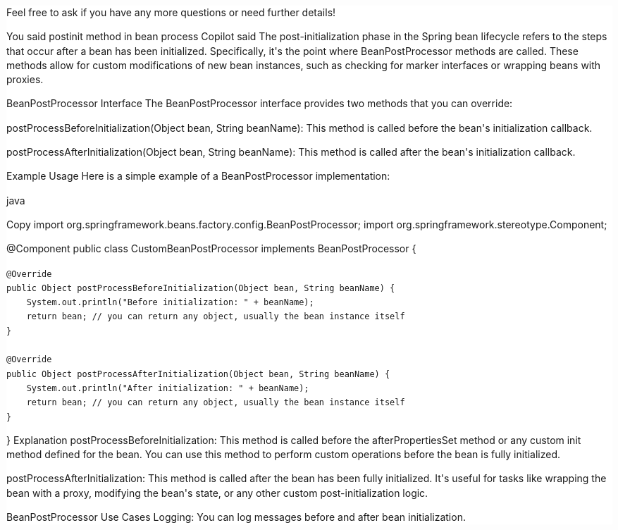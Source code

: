 Feel free to ask if you have any more questions or need further details!




You said
postinit method in bean process
Copilot said
The post-initialization phase in the Spring bean lifecycle refers to the steps that occur after a bean has been initialized. Specifically, it's the point where BeanPostProcessor methods are called. These methods allow for custom modifications of new bean instances, such as checking for marker interfaces or wrapping beans with proxies.

BeanPostProcessor Interface
The BeanPostProcessor interface provides two methods that you can override:

postProcessBeforeInitialization(Object bean, String beanName): This method is called before the bean's initialization callback.

postProcessAfterInitialization(Object bean, String beanName): This method is called after the bean's initialization callback.

Example Usage
Here is a simple example of a BeanPostProcessor implementation:

java

Copy
import org.springframework.beans.factory.config.BeanPostProcessor;
import org.springframework.stereotype.Component;

@Component
public class CustomBeanPostProcessor implements BeanPostProcessor {

    @Override
    public Object postProcessBeforeInitialization(Object bean, String beanName) {
        System.out.println("Before initialization: " + beanName);
        return bean; // you can return any object, usually the bean instance itself
    }

    @Override
    public Object postProcessAfterInitialization(Object bean, String beanName) {
        System.out.println("After initialization: " + beanName);
        return bean; // you can return any object, usually the bean instance itself
    }
}
Explanation
postProcessBeforeInitialization: This method is called before the afterPropertiesSet method or any custom init method defined for the bean. You can use this method to perform custom operations before the bean is fully initialized.

postProcessAfterInitialization: This method is called after the bean has been fully initialized. It's useful for tasks like wrapping the bean with a proxy, modifying the bean's state, or any other custom post-initialization logic.

BeanPostProcessor Use Cases
Logging: You can log messages before and after bean initialization.
